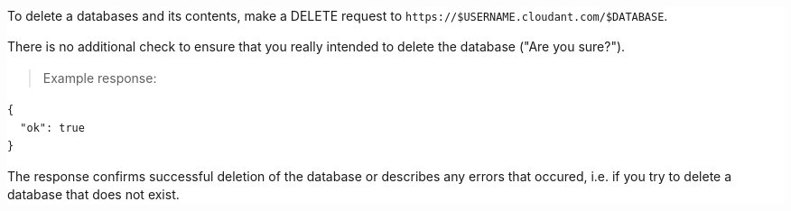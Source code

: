 To delete a databases and its contents, make a DELETE request to `https://$USERNAME.cloudant.com/$DATABASE`.

<aside class="warning" role="complementary" aria-label="deletecheck">There is no additional check to ensure that you really intended to delete the database ("Are you sure?").</aside>

<div></div>

> Example response:

```
{
  "ok": true
}
```

The response confirms successful deletion of the database or describes any errors that occured, i.e. if you try to delete a database that does not exist.
